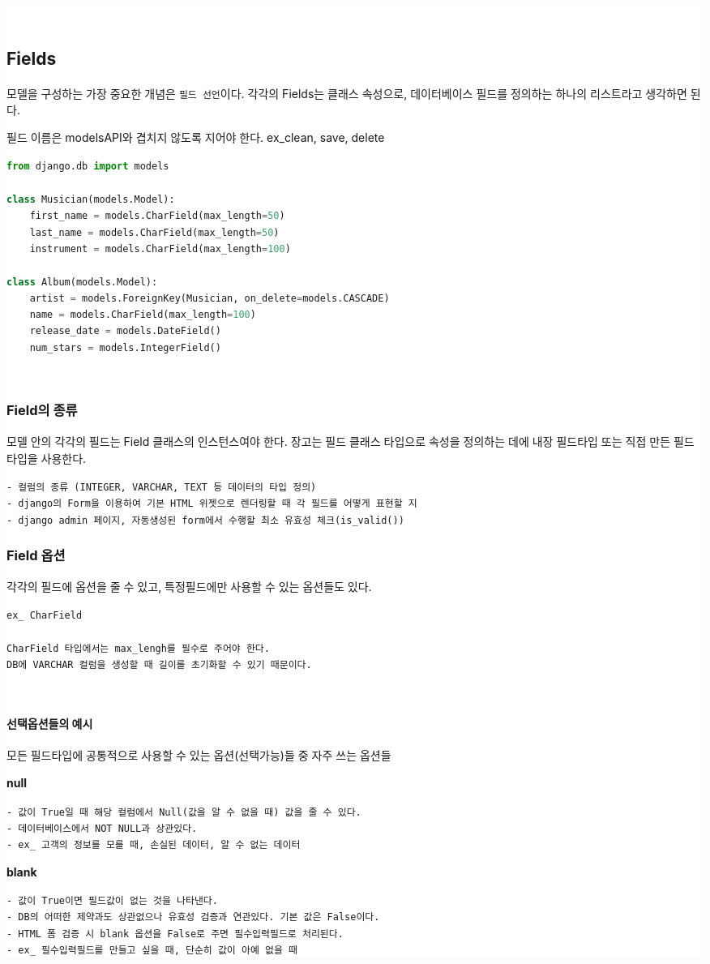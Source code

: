 <br>

## Fields

모델을 구성하는 가장 중요한 개념은 `필드 선언`이다. 각각의 Fields는 클래스 속성으로, 데이터베이스 필드를 정의하는 하나의 리스트라고 생각하면 된다.

필드 이름은 modelsAPI와 겹치지 않도록 지어야 한다. ex_clean, save, delete

```python 
from django.db import models

class Musician(models.Model):
    first_name = models.CharField(max_length=50)
    last_name = models.CharField(max_length=50)
    instrument = models.CharField(max_length=100)

class Album(models.Model):
    artist = models.ForeignKey(Musician, on_delete=models.CASCADE)
    name = models.CharField(max_length=100)
    release_date = models.DateField()
    num_stars = models.IntegerField()
```
<br>

### Field의 종류

모델 안의 각각의 필드는 Field 클래스의 인스턴스여야 한다. 장고는 필드 클래스 타입으로 속성을 정의하는 데에 내장 필드타입 또는 직접 만든 필드타입을 사용한다.

	- 컬럼의 종류 (INTEGER, VARCHAR, TEXT 등 데이터의 타입 정의) 
	- django의 Form을 이용하여 기본 HTML 위젯으로 렌더링할 때 각 필드를 어떻게 표현할 지
	- django admin 페이지, 자동생성된 form에서 수행할 최소 유효성 체크(is_valid())
 

### Field 옵션

각각의 필드에 옵션을 줄 수 있고, 특정필드에만 사용할 수 있는 옵션들도 있다.

	ex_ CharField
	
	CharField 타입에서는 max_lengh를 필수로 주어야 한다. 
	DB에 VARCHAR 컬럼을 생성할 때 길이를 초기화할 수 있기 때문이다.


<br>

#### 선택옵션들의 예시

모든 필드타입에 공통적으로 사용할 수 있는 옵션(선택가능)들 중 자주 쓰는 옵션들 

**null**
	
	- 값이 True일 때 해당 컬럼에서 Null(값을 알 수 없을 때) 값을 줄 수 있다.
	- 데이터베이스에서 NOT NULL과 상관있다.
	- ex_ 고객의 정보를 모를 때, 손실된 데이터, 알 수 없는 데이터
	
**blank**

	- 값이 True이면 필드값이 없는 것을 나타낸다. 
	- DB의 어떠한 제약과도 상관없으나 유효성 검증과 연관있다. 기본 값은 False이다. 
	- HTML 폼 검증 시 blank 옵션을 False로 주면 필수입력필드로 처리된다.
	- ex_ 필수입력필드를 만들고 싶을 때, 단순히 값이 아예 없을 때
